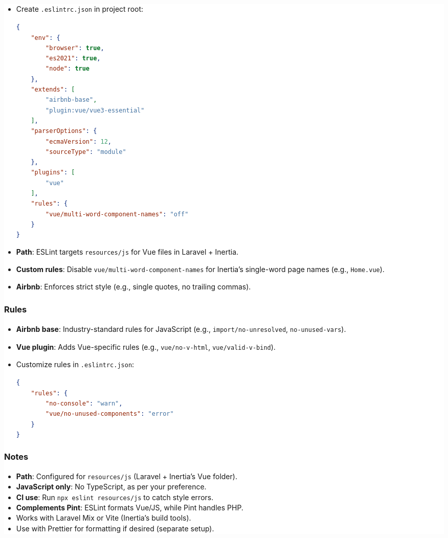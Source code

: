 - Create `.eslintrc.json` in project root:
  
  ```json
  {
      "env": {
          "browser": true,
          "es2021": true,
          "node": true
      },
      "extends": [
          "airbnb-base",
          "plugin:vue/vue3-essential"
      ],
      "parserOptions": {
          "ecmaVersion": 12,
          "sourceType": "module"
      },
      "plugins": [
          "vue"
      ],
      "rules": {
          "vue/multi-word-component-names": "off"
      }
  }
  ```

- **Path**: ESLint targets `resources/js` for Vue files in Laravel + Inertia.

- **Custom rules**: Disable `vue/multi-word-component-names` for Inertia’s single-word page names (e.g., `Home.vue`).

- **Airbnb**: Enforces strict style (e.g., single quotes, no trailing commas).

### Rules

- **Airbnb base**: Industry-standard rules for JavaScript (e.g., `import/no-unresolved`, `no-unused-vars`).

- **Vue plugin**: Adds Vue-specific rules (e.g., `vue/no-v-html`, `vue/valid-v-bind`).

- Customize rules in `.eslintrc.json`:
  
  ```json
  {
      "rules": {
          "no-console": "warn",
          "vue/no-unused-components": "error"
      }
  }
  ```

### Notes

- **Path**: Configured for `resources/js` (Laravel + Inertia’s Vue folder).
- **JavaScript only**: No TypeScript, as per your preference.
- **CI use**: Run `npx eslint resources/js` to catch style errors.
- **Complements Pint**: ESLint formats Vue/JS, while Pint handles PHP.
- Works with Laravel Mix or Vite (Inertia’s build tools).
- Use with Prettier for formatting if desired (separate setup).
